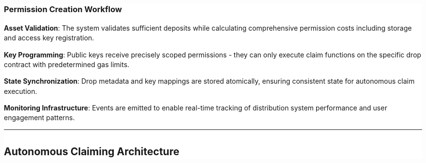 <Tabs>
  <TabItem value="NEAR" label="Gasless NEAR Distribution">
    <Language value="rust" language="rust">
      <Github fname="create_near_drop"
        url="https://github.com/near-examples/near-drop/blob/main/src/lib.rs"
        start="44" end="66" />
      <Github fname="near_drop"
        url="https://github.com/near-examples/near-drop/blob/main/src/near_drop.rs"
        start="63" end="95" />
    </Language>
  </TabItem>
  <TabItem value="FT" label="Custom Token Ecosystems">
    <Language value="rust" language="rust">
      <Github fname="create_ft_drop"
        url="https://github.com/near-examples/near-drop/blob/main/src/lib.rs"
        start="68" end="89" />
      <Github fname="ft_drop"
        url="https://github.com/near-examples/near-drop/blob/main/src/ft_drop.rs"
        start="108" end="142" />
    </Language>
  </TabItem>
  <TabItem value="NFT" label="Autonomous Asset Distribution">
    <Language value="rust" language="rust">
      <Github fname="create_nft_drop"
        url="https://github.com/near-examples/near-drop/blob/main/src/lib.rs"
        start="91" end="103" />
      <Github fname="nft_drop"
        url="https://github.com/near-examples/near-drop/blob/main/src/nft_drop.rs"
        start="80" end="106" />
    </Language>
  </TabItem>
</Tabs>

### Permission Creation Workflow

**Asset Validation**: The system validates sufficient deposits while calculating comprehensive permission costs including storage and access key registration.

**Key Programming**: Public keys receive precisely scoped permissions - they can only execute claim functions on the specific drop contract with predetermined gas limits.

**State Synchronization**: Drop metadata and key mappings are stored atomically, ensuring consistent state for autonomous claim execution.

**Monitoring Infrastructure**: Events are emitted to enable real-time tracking of distribution system performance and user engagement patterns.

---

## Autonomous Claiming Architecture

<Tabs>
  <TabItem value="existing" label="Existing Account Integration">
    <Language value="rust" language="rust">
      <Github fname="claim_for"
        url="https://github.com/near-examples/near-drop/blob/main/src/claim.rs"
        start="11" end="14" />
      <Github fname="internal_claim"
        url="https://github.com/near-examples/near-drop/blob/main/src/claim.rs"
        start="58" end="85" />
    </Language>
  </TabItem>
  <TabItem value="new" label="Autonomous Account Creation">
    <Language value="rust" language="rust">
      <Github fname="create_account_and_claim"